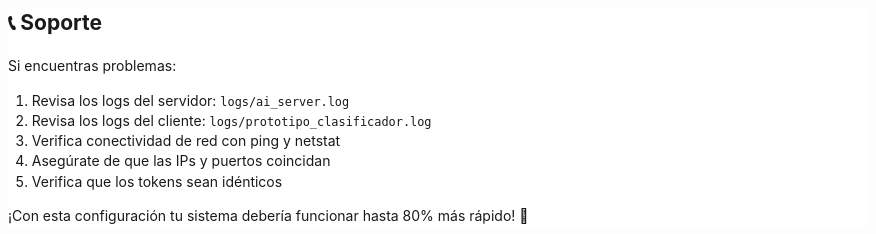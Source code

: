 
## 📞 Soporte

Si encuentras problemas:
1. Revisa los logs del servidor: `logs/ai_server.log`
2. Revisa los logs del cliente: `logs/prototipo_clasificador.log`
3. Verifica conectividad de red con ping y netstat
4. Asegúrate de que las IPs y puertos coincidan
5. Verifica que los tokens sean idénticos

¡Con esta configuración tu sistema debería funcionar hasta 80% más rápido! 🚀

